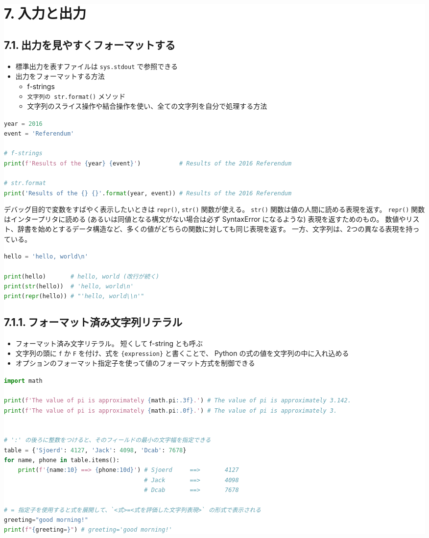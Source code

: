 # 7. 入力と出力

## 7.1. 出力を見やすくフォーマットする

- 標準出力を表すファイルは `sys.stdout` で参照できる
- 出力をフォーマットする方法
    - f-strings
    - `文字列の str.format()` メソッド
    - 文字列のスライス操作や結合操作を使い、全ての文字列を自分で処理する方法

```python
year = 2016
event = 'Referendum'

# f-strings
print(f'Results of the {year} {event}')           # Results of the 2016 Referendum

# str.format
print('Results of the {} {}'.format(year, event)) # Results of the 2016 Referendum
```

デバッグ目的で変数をすばやく表示したいときは `repr()`, `str()` 関数が使える。
`str()` 関数は値の人間に読める表現を返す。
`repr()` 関数はインタープリタに読める (あるいは同値となる構文がない場合は必ず SyntaxError になるような) 表現を返すためのもの。
数値やリスト、辞書を始めとするデータ構造など、多くの値がどちらの関数に対しても同じ表現を返す。
一方、文字列は、2つの異なる表現を持っている。

```python
hello = 'hello, world\n'

print(hello)       # hello, world (改行が続く)
print(str(hello))  # 'hello, world\n'
print(repr(hello)) # "'hello, world\\n'"
```

## 7.1.1. フォーマット済み文字列リテラル

- フォーマット済み文字リテラル。 短くして f-string とも呼ぶ
- 文字列の頭に `f` か `F` を付け、式を `{expression}` と書くことで、 Python の式の値を文字列の中に入れ込める
- オプションのフォーマット指定子を使って値のフォーマット方式を制御できる

```python
import math

print(f'The value of pi is approximately {math.pi:.3f}.') # The value of pi is approximately 3.142.
print(f'The value of pi is approximately {math.pi:.0f}.') # The value of pi is approximately 3.


# ':' の後ろに整数をつけると、そのフィールドの最小の文字幅を指定できる
table = {'Sjoerd': 4127, 'Jack': 4098, 'Dcab': 7678}
for name, phone in table.items():
    print(f'{name:10} ==> {phone:10d}') # Sjoerd     ==>       4127
                                        # Jack       ==>       4098
                                        # Dcab       ==>       7678

# = 指定子を使用すると式を展開して、`<式>=<式を評価した文字列表現>` の形式で表示される
greeting="good morning!"
print(f"{greeting=}") # greeting='good morning!'
```
